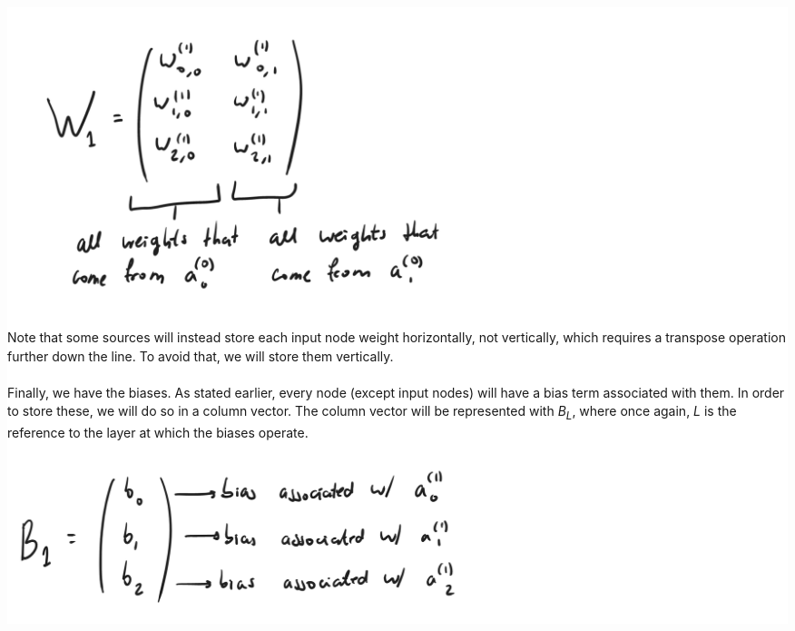 <img src=images/math-foundations/weight-matrix.png width=500>

Note that some sources will instead store each input node weight horizontally, not vertically, which requires a transpose operation further down the line. To avoid that, we will store them vertically.
<br>
<br>
Finally, we have the biases. As stated earlier, every node (except input nodes) will have a bias term associated with them. In order to store these, we will do so in a column vector. The column vector will be represented with $B_L$, where once again, $L$ is the reference to the layer at which the biases operate. <br>

<img src=images/math-foundations/bias-indexing.png width=500>
